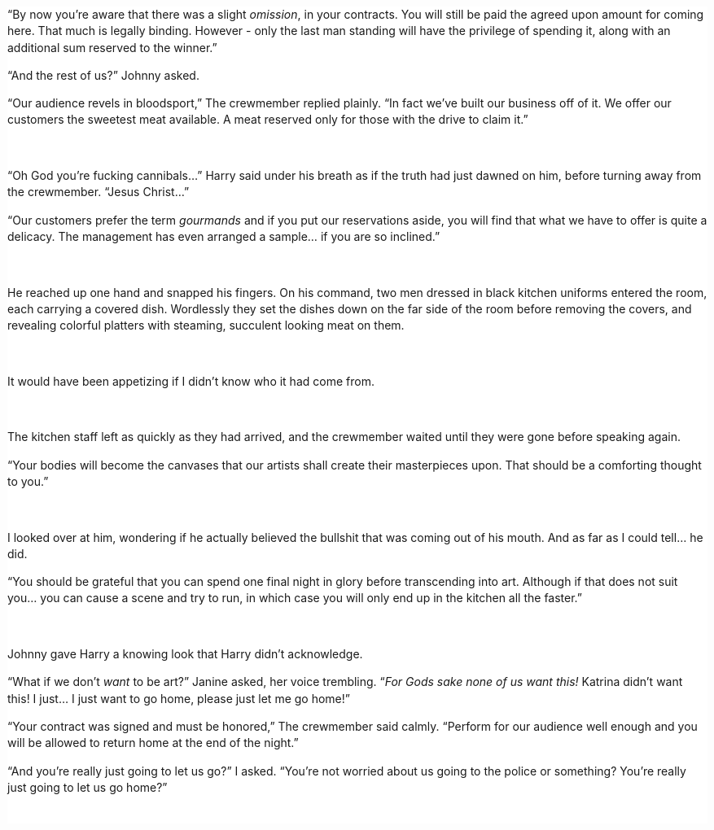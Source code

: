 “By now you’re aware that there was a slight *omission*, in your contracts. You will still be paid the agreed upon amount for coming here. That much is legally binding. However - only the last man standing will have the privilege of spending it, along with an additional sum reserved to the winner.”

“And the rest of us?” Johnny asked.

“Our audience revels in bloodsport,” The crewmember replied plainly. “In fact we’ve built our business off of it. We offer our customers the sweetest meat available. A meat reserved only for those with the drive to claim it.”

&#x200B;

“Oh God you’re fucking cannibals…” Harry said under his breath as if the truth had just dawned on him, before turning away from the crewmember. “Jesus Christ…”

“Our customers prefer the term *gourmands* and if you put our reservations aside, you will find that what we have to offer is quite a delicacy. The management has even arranged a sample… if you are so inclined.”

&#x200B;

He reached up one hand and snapped his fingers. On his command, two men dressed in black kitchen uniforms entered the room, each carrying a covered dish. Wordlessly they set the dishes down on the far side of the room before removing the covers, and revealing colorful platters with steaming, succulent looking meat on them.

&#x200B;

It would have been appetizing if I didn’t know who it had come from.

&#x200B;

The kitchen staff left as quickly as they had arrived, and the crewmember waited until they were gone before speaking again.

“Your bodies will become the canvases that our artists shall create their masterpieces upon. That should be a comforting thought to you.”

&#x200B;

I looked over at him, wondering if he actually believed the bullshit that was coming out of his mouth. And as far as I could tell… he did.

“You should be grateful that you can spend one final night in glory before transcending into art. Although if that does not suit you… you can cause a scene and try to run, in which case you will only end up in the kitchen all the faster.”

&#x200B;

Johnny gave Harry a knowing look that Harry didn’t acknowledge.

“What if we don’t *want* to be art?” Janine asked, her voice trembling. “*For Gods sake none of us want this!* Katrina didn’t want this! I just… I just want to go home, please just let me go home!”

“Your contract was signed and must be honored,” The crewmember said calmly. “Perform for our audience well enough and you will be allowed to return home at the end of the night.”

“And you’re really just going to let us go?” I asked. “You’re not worried about us going to the police or something? You’re really just going to let us go home?”

&#x200B;
